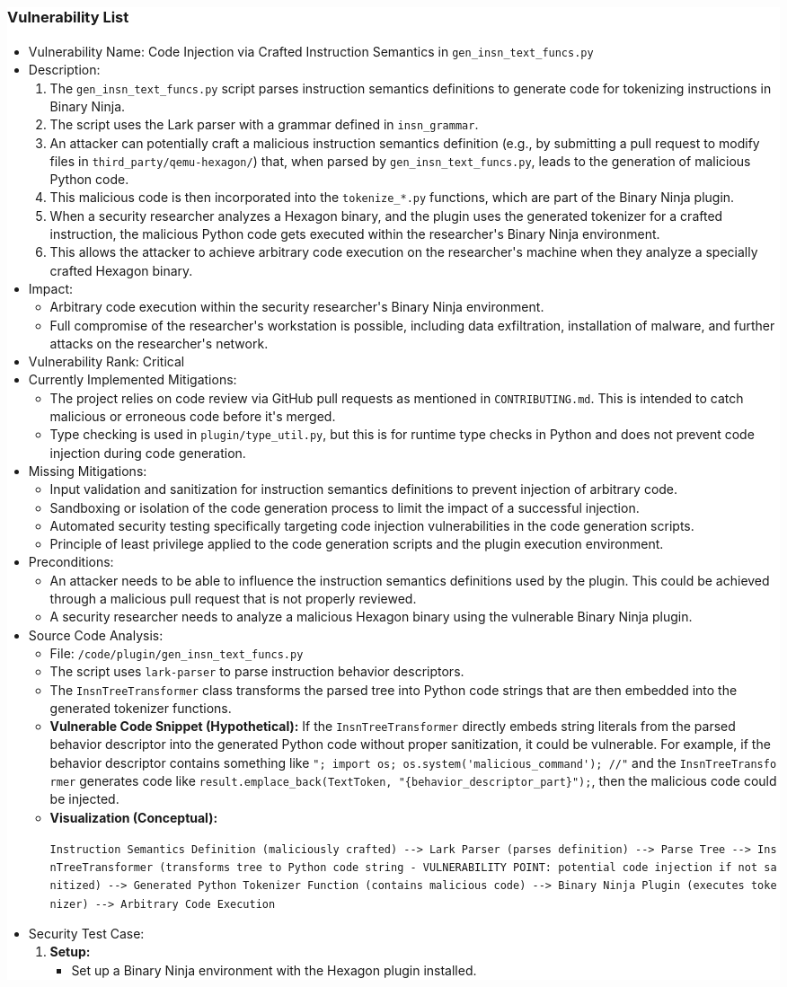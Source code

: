 ### Vulnerability List

* Vulnerability Name: Code Injection via Crafted Instruction Semantics in `gen_insn_text_funcs.py`
* Description:
    1. The `gen_insn_text_funcs.py` script parses instruction semantics definitions to generate code for tokenizing instructions in Binary Ninja.
    2. The script uses the Lark parser with a grammar defined in `insn_grammar`.
    3. An attacker can potentially craft a malicious instruction semantics definition (e.g., by submitting a pull request to modify files in `third_party/qemu-hexagon/`) that, when parsed by `gen_insn_text_funcs.py`, leads to the generation of malicious Python code.
    4. This malicious code is then incorporated into the `tokenize_*.py` functions, which are part of the Binary Ninja plugin.
    5. When a security researcher analyzes a Hexagon binary, and the plugin uses the generated tokenizer for a crafted instruction, the malicious Python code gets executed within the researcher's Binary Ninja environment.
    6. This allows the attacker to achieve arbitrary code execution on the researcher's machine when they analyze a specially crafted Hexagon binary.
* Impact:
    - Arbitrary code execution within the security researcher's Binary Ninja environment.
    - Full compromise of the researcher's workstation is possible, including data exfiltration, installation of malware, and further attacks on the researcher's network.
* Vulnerability Rank: Critical
* Currently Implemented Mitigations:
    - The project relies on code review via GitHub pull requests as mentioned in `CONTRIBUTING.md`. This is intended to catch malicious or erroneous code before it's merged.
    - Type checking is used in `plugin/type_util.py`, but this is for runtime type checks in Python and does not prevent code injection during code generation.
* Missing Mitigations:
    - Input validation and sanitization for instruction semantics definitions to prevent injection of arbitrary code.
    - Sandboxing or isolation of the code generation process to limit the impact of a successful injection.
    - Automated security testing specifically targeting code injection vulnerabilities in the code generation scripts.
    - Principle of least privilege applied to the code generation scripts and the plugin execution environment.
* Preconditions:
    - An attacker needs to be able to influence the instruction semantics definitions used by the plugin. This could be achieved through a malicious pull request that is not properly reviewed.
    - A security researcher needs to analyze a malicious Hexagon binary using the vulnerable Binary Ninja plugin.
* Source Code Analysis:
    - File: `/code/plugin/gen_insn_text_funcs.py`
    - The script uses `lark-parser` to parse instruction behavior descriptors.
    - The `InsnTreeTransformer` class transforms the parsed tree into Python code strings that are then embedded into the generated tokenizer functions.
    - **Vulnerable Code Snippet (Hypothetical):** If the `InsnTreeTransformer` directly embeds string literals from the parsed behavior descriptor into the generated Python code without proper sanitization, it could be vulnerable. For example, if the behavior descriptor contains something like `"; import os; os.system('malicious_command'); //"` and the `InsnTreeTransformer` generates code like `result.emplace_back(TextToken, "{behavior_descriptor_part}");`, then the malicious code could be injected.
    - **Visualization (Conceptual):**
        ```
        Instruction Semantics Definition (maliciously crafted) --> Lark Parser (parses definition) --> Parse Tree --> InsnTreeTransformer (transforms tree to Python code string - VULNERABILITY POINT: potential code injection if not sanitized) --> Generated Python Tokenizer Function (contains malicious code) --> Binary Ninja Plugin (executes tokenizer) --> Arbitrary Code Execution
        ```
* Security Test Case:
    1. **Setup:**
        - Set up a Binary Ninja environment with the Hexagon plugin installed.